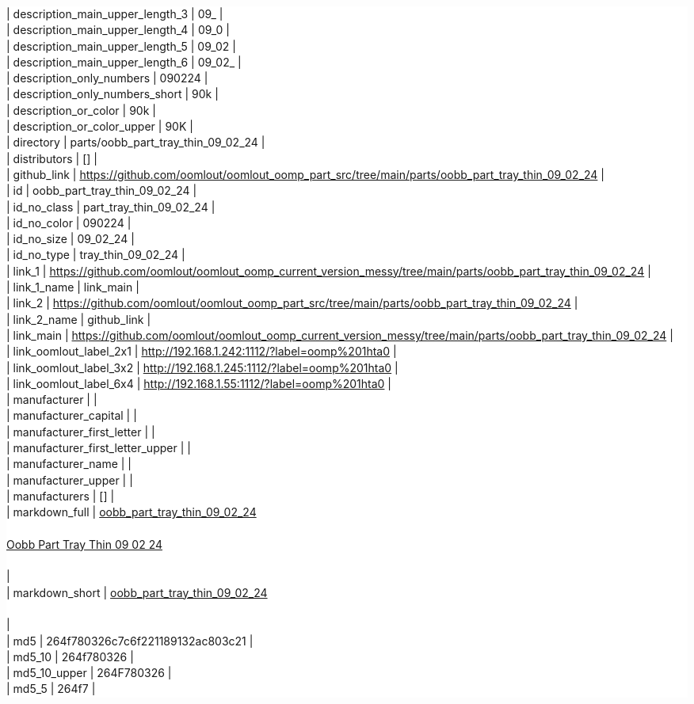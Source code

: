 | description_main_upper_length_3 | 09_ |  
| description_main_upper_length_4 | 09_0 |  
| description_main_upper_length_5 | 09_02 |  
| description_main_upper_length_6 | 09_02_ |  
| description_only_numbers | 090224 |  
| description_only_numbers_short | 90k |  
| description_or_color | 90k |  
| description_or_color_upper | 90K |  
| directory | parts/oobb_part_tray_thin_09_02_24 |  
| distributors | [] |  
| github_link | https://github.com/oomlout/oomlout_oomp_part_src/tree/main/parts/oobb_part_tray_thin_09_02_24 |  
| id | oobb_part_tray_thin_09_02_24 |  
| id_no_class | part_tray_thin_09_02_24 |  
| id_no_color | 090224 |  
| id_no_size | 09_02_24 |  
| id_no_type | tray_thin_09_02_24 |  
| link_1 | https://github.com/oomlout/oomlout_oomp_current_version_messy/tree/main/parts/oobb_part_tray_thin_09_02_24 |  
| link_1_name | link_main |  
| link_2 | https://github.com/oomlout/oomlout_oomp_part_src/tree/main/parts/oobb_part_tray_thin_09_02_24 |  
| link_2_name | github_link |  
| link_main | https://github.com/oomlout/oomlout_oomp_current_version_messy/tree/main/parts/oobb_part_tray_thin_09_02_24 |  
| link_oomlout_label_2x1 | http://192.168.1.242:1112/?label=oomp%201hta0 |  
| link_oomlout_label_3x2 | http://192.168.1.245:1112/?label=oomp%201hta0 |  
| link_oomlout_label_6x4 | http://192.168.1.55:1112/?label=oomp%201hta0 |  
| manufacturer |  |  
| manufacturer_capital |  |  
| manufacturer_first_letter |  |  
| manufacturer_first_letter_upper |  |  
| manufacturer_name |  |  
| manufacturer_upper |  |  
| manufacturers | [] |  
| markdown_full | [oobb_part_tray_thin_09_02_24](https://github.com/oomlout/oomlout_oomp_current_version_messy/tree/main/parts/oobb_part_tray_thin_09_02_24)<br>[](https://github.com/oomlout/oomlout_oomp_current_version_messy/tree/main/parts/oobb_part_tray_thin_09_02_24)<br>[Oobb Part Tray Thin 09 02 24](https://github.com/oomlout/oomlout_oomp_current_version_messy/tree/main/parts/oobb_part_tray_thin_09_02_24)<br><br> |  
| markdown_short | [oobb_part_tray_thin_09_02_24](https://github.com/oomlout/oomlout_oomp_current_version_messy/tree/main/parts/oobb_part_tray_thin_09_02_24)<br><br> |  
| md5 | 264f780326c7c6f221189132ac803c21 |  
| md5_10 | 264f780326 |  
| md5_10_upper | 264F780326 |  
| md5_5 | 264f7 |  